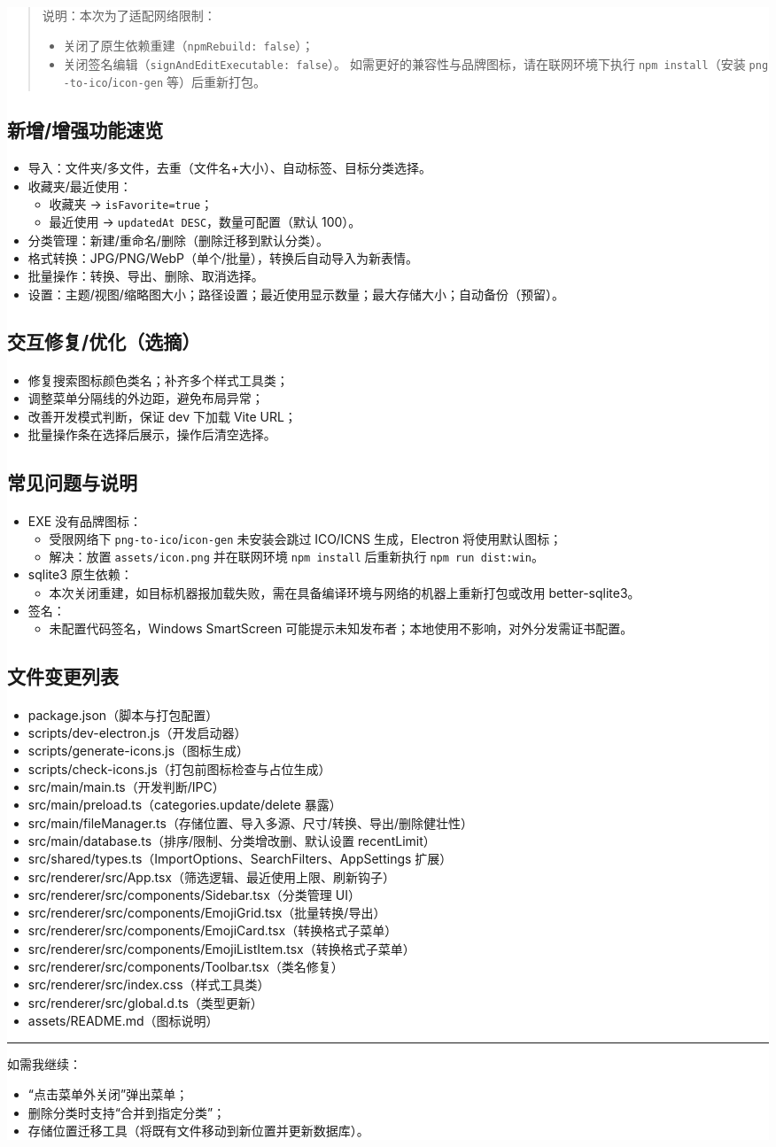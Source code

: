 > 说明：本次为了适配网络限制：
> - 关闭了原生依赖重建（`npmRebuild: false`）；
> - 关闭签名编辑（`signAndEditExecutable: false`）。
> 如需更好的兼容性与品牌图标，请在联网环境下执行 `npm install`（安装 `png-to-ico`/`icon-gen` 等）后重新打包。

## 新增/增强功能速览

- 导入：文件夹/多文件，去重（文件名+大小）、自动标签、目标分类选择。
- 收藏夹/最近使用：
  - 收藏夹 → `isFavorite=true`；
  - 最近使用 → `updatedAt DESC`，数量可配置（默认 100）。
- 分类管理：新建/重命名/删除（删除迁移到默认分类）。
- 格式转换：JPG/PNG/WebP（单个/批量），转换后自动导入为新表情。
- 批量操作：转换、导出、删除、取消选择。
- 设置：主题/视图/缩略图大小；路径设置；最近使用显示数量；最大存储大小；自动备份（预留）。

## 交互修复/优化（选摘）

- 修复搜索图标颜色类名；补齐多个样式工具类；
- 调整菜单分隔线的外边距，避免布局异常；
- 改善开发模式判断，保证 dev 下加载 Vite URL；
- 批量操作条在选择后展示，操作后清空选择。

## 常见问题与说明

- EXE 没有品牌图标：
  - 受限网络下 `png-to-ico`/`icon-gen` 未安装会跳过 ICO/ICNS 生成，Electron 将使用默认图标；
  - 解决：放置 `assets/icon.png` 并在联网环境 `npm install` 后重新执行 `npm run dist:win`。
- sqlite3 原生依赖：
  - 本次关闭重建，如目标机器报加载失败，需在具备编译环境与网络的机器上重新打包或改用 better-sqlite3。
- 签名：
  - 未配置代码签名，Windows SmartScreen 可能提示未知发布者；本地使用不影响，对外分发需证书配置。

## 文件变更列表

- package.json（脚本与打包配置）
- scripts/dev-electron.js（开发启动器）
- scripts/generate-icons.js（图标生成）
- scripts/check-icons.js（打包前图标检查与占位生成）
- src/main/main.ts（开发判断/IPC）
- src/main/preload.ts（categories.update/delete 暴露）
- src/main/fileManager.ts（存储位置、导入多源、尺寸/转换、导出/删除健壮性）
- src/main/database.ts（排序/限制、分类增改删、默认设置 recentLimit）
- src/shared/types.ts（ImportOptions、SearchFilters、AppSettings 扩展）
- src/renderer/src/App.tsx（筛选逻辑、最近使用上限、刷新钩子）
- src/renderer/src/components/Sidebar.tsx（分类管理 UI）
- src/renderer/src/components/EmojiGrid.tsx（批量转换/导出）
- src/renderer/src/components/EmojiCard.tsx（转换格式子菜单）
- src/renderer/src/components/EmojiListItem.tsx（转换格式子菜单）
- src/renderer/src/components/Toolbar.tsx（类名修复）
- src/renderer/src/index.css（样式工具类）
- src/renderer/src/global.d.ts（类型更新）
- assets/README.md（图标说明）

---

如需我继续：

- “点击菜单外关闭”弹出菜单；
- 删除分类时支持“合并到指定分类”；
- 存储位置迁移工具（将既有文件移动到新位置并更新数据库）。

